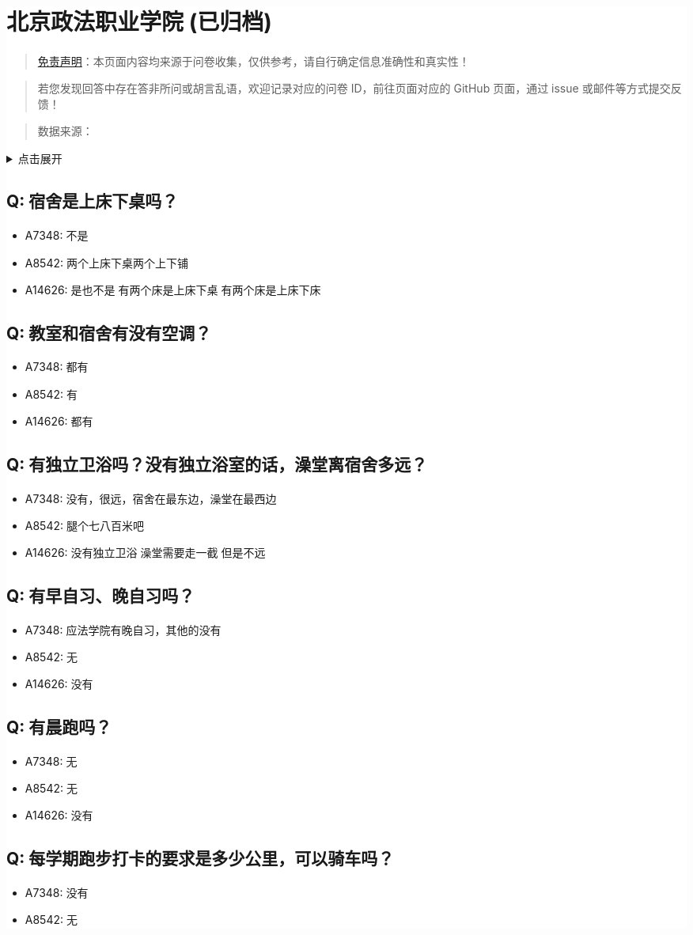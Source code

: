 # 北京政法职业学院 (已归档)

> [免责声明](https://colleges.chat/#_3)：本页面内容均来源于问卷收集，仅供参考，请自行确定信息准确性和真实性！

> 若您发现回答中存在答非所问或胡言乱语，欢迎记录对应的问卷 ID，前往页面对应的 GitHub 页面，通过 issue 或邮件等方式提交反馈！

> 数据来源：

<details><summary>点击展开</summary></details>

## Q: 宿舍是上床下桌吗？

- A7348: 不是

- A8542: 两个上床下桌两个上下铺

- A14626: 是也不是 有两个床是上床下桌 有两个床是上床下床

## Q: 教室和宿舍有没有空调？

- A7348: 都有

- A8542: 有

- A14626: 都有

## Q: 有独立卫浴吗？没有独立浴室的话，澡堂离宿舍多远？

- A7348: 没有，很远，宿舍在最东边，澡堂在最西边

- A8542: 腿个七八百米吧

- A14626: 没有独立卫浴 澡堂需要走一截 但是不远

## Q: 有早自习、晚自习吗？

- A7348: 应法学院有晚自习，其他的没有

- A8542: 无

- A14626: 没有

## Q: 有晨跑吗？

- A7348: 无

- A8542: 无

- A14626: 没有

## Q: 每学期跑步打卡的要求是多少公里，可以骑车吗？

- A7348: 没有

- A8542: 无
